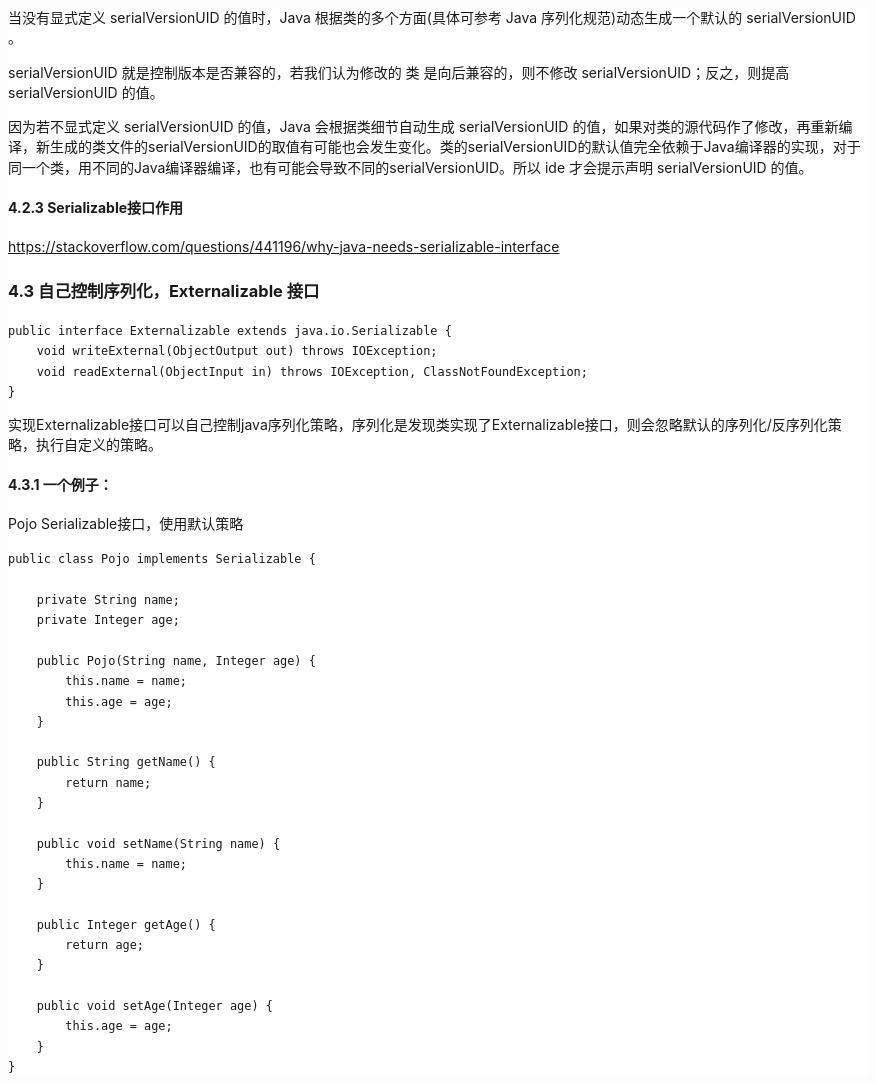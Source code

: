 当没有显式定义 serialVersionUID 的值时，Java 根据类的多个方面(具体可参考 Java 序列化规范)动态生成一个默认的 serialVersionUID 。

serialVersionUID 就是控制版本是否兼容的，若我们认为修改的 类 是向后兼容的，则不修改 serialVersionUID；反之，则提高 serialVersionUID 的值。

因为若不显式定义 serialVersionUID 的值，Java 会根据类细节自动生成 serialVersionUID 的值，如果对类的源代码作了修改，再重新编译，新生成的类文件的serialVersionUID的取值有可能也会发生变化。类的serialVersionUID的默认值完全依赖于Java编译器的实现，对于同一个类，用不同的Java编译器编译，也有可能会导致不同的serialVersionUID。所以 ide 才会提示声明 serialVersionUID 的值。

#### 4.2.3 Serializable接口作用

https://stackoverflow.com/questions/441196/why-java-needs-serializable-interface

### 4.3 自己控制序列化，Externalizable 接口

```
public interface Externalizable extends java.io.Serializable {
    void writeExternal(ObjectOutput out) throws IOException;
    void readExternal(ObjectInput in) throws IOException, ClassNotFoundException;
}
```

实现Externalizable接口可以自己控制java序列化策略，序列化是发现类实现了Externalizable接口，则会忽略默认的序列化/反序列化策略，执行自定义的策略。

#### 4.3.1 一个例子：

Pojo   Serializable接口，使用默认策略

```
public class Pojo implements Serializable {

    private String name;
    private Integer age;

    public Pojo(String name, Integer age) {
        this.name = name;
        this.age = age;
    }

    public String getName() {
        return name;
    }

    public void setName(String name) {
        this.name = name;
    }

    public Integer getAge() {
        return age;
    }

    public void setAge(Integer age) {
        this.age = age;
    }
}
```
